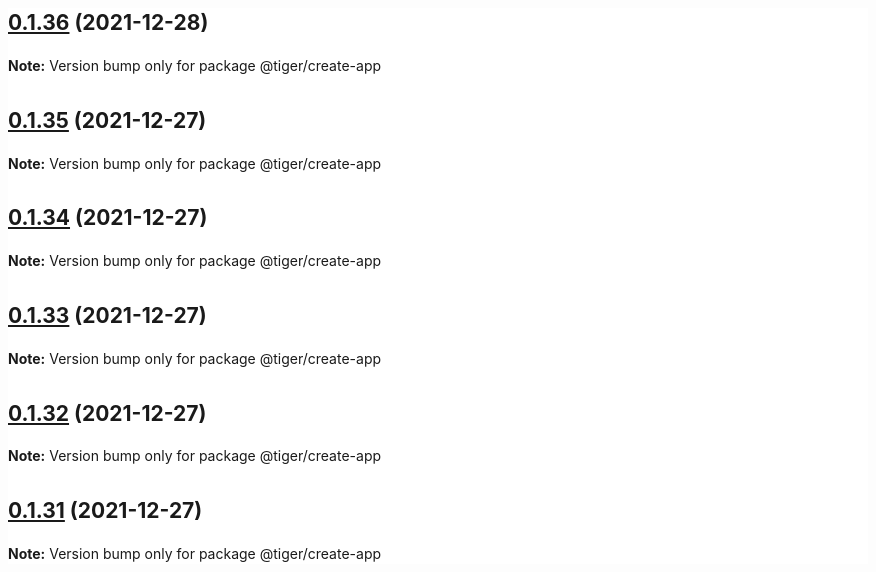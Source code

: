 


## [0.1.36](https://git.yx.netease.com/node-common/tiger/compare/@tiger/create-app@0.1.35...@tiger/create-app@0.1.36) (2021-12-28)

**Note:** Version bump only for package @tiger/create-app





## [0.1.35](https://git.yx.netease.com/node-common/tiger/compare/@tiger/create-app@0.1.34...@tiger/create-app@0.1.35) (2021-12-27)

**Note:** Version bump only for package @tiger/create-app





## [0.1.34](https://git.yx.netease.com/node-common/tiger/compare/@tiger/create-app@0.1.33...@tiger/create-app@0.1.34) (2021-12-27)

**Note:** Version bump only for package @tiger/create-app





## [0.1.33](https://git.yx.netease.com/node-common/tiger/compare/@tiger/create-app@0.1.32...@tiger/create-app@0.1.33) (2021-12-27)

**Note:** Version bump only for package @tiger/create-app





## [0.1.32](https://git.yx.netease.com/node-common/tiger/compare/@tiger/create-app@0.1.31...@tiger/create-app@0.1.32) (2021-12-27)

**Note:** Version bump only for package @tiger/create-app





## [0.1.31](https://git.yx.netease.com/node-common/tiger/compare/@tiger/create-app@0.1.30...@tiger/create-app@0.1.31) (2021-12-27)

**Note:** Version bump only for package @tiger/create-app


